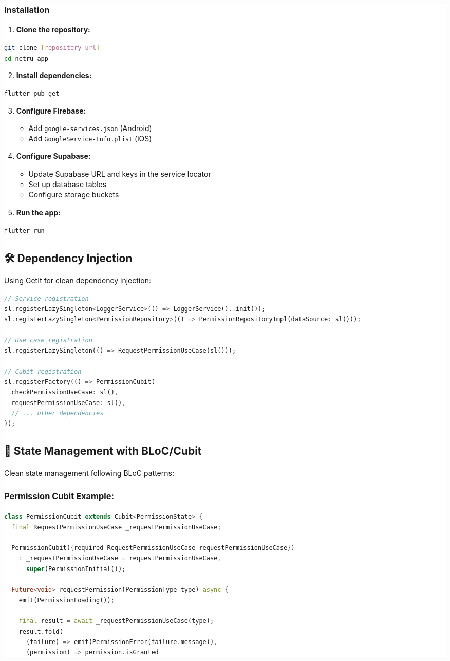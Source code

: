 ### Installation

1. **Clone the repository:**
```bash
git clone [repository-url]
cd netru_app
```

2. **Install dependencies:**
```bash
flutter pub get
```

3. **Configure Firebase:**
   - Add `google-services.json` (Android)
   - Add `GoogleService-Info.plist` (iOS)

4. **Configure Supabase:**
   - Update Supabase URL and keys in the service locator
   - Set up database tables
   - Configure storage buckets

5. **Run the app:**
```bash
flutter run
```

## 🛠️ Dependency Injection

Using GetIt for clean dependency injection:

```dart
// Service registration
sl.registerLazySingleton<LoggerService>(() => LoggerService()..init());
sl.registerLazySingleton<PermissionRepository>(() => PermissionRepositoryImpl(dataSource: sl()));

// Use case registration
sl.registerLazySingleton(() => RequestPermissionUseCase(sl()));

// Cubit registration
sl.registerFactory(() => PermissionCubit(
  checkPermissionUseCase: sl(),
  requestPermissionUseCase: sl(),
  // ... other dependencies
));
```

## 📝 State Management with BLoC/Cubit

Clean state management following BLoC patterns:

### Permission Cubit Example:
```dart
class PermissionCubit extends Cubit<PermissionState> {
  final RequestPermissionUseCase _requestPermissionUseCase;
  
  PermissionCubit({required RequestPermissionUseCase requestPermissionUseCase})
    : _requestPermissionUseCase = requestPermissionUseCase,
      super(PermissionInitial());

  Future<void> requestPermission(PermissionType type) async {
    emit(PermissionLoading());
    
    final result = await _requestPermissionUseCase(type);
    result.fold(
      (failure) => emit(PermissionError(failure.message)),
      (permission) => permission.isGranted 
```